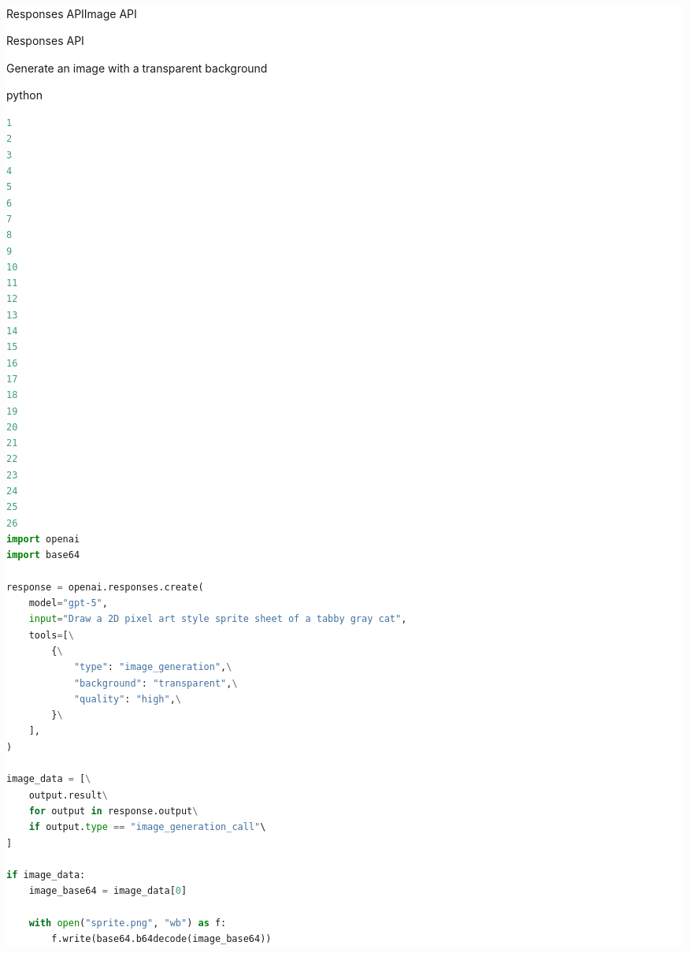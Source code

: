 Responses APIImage API

Responses API

Generate an image with a transparent background

python

```python
1
2
3
4
5
6
7
8
9
10
11
12
13
14
15
16
17
18
19
20
21
22
23
24
25
26
import openai
import base64

response = openai.responses.create(
    model="gpt-5",
    input="Draw a 2D pixel art style sprite sheet of a tabby gray cat",
    tools=[\
        {\
            "type": "image_generation",\
            "background": "transparent",\
            "quality": "high",\
        }\
    ],
)

image_data = [\
    output.result\
    for output in response.output\
    if output.type == "image_generation_call"\
]

if image_data:
    image_base64 = image_data[0]

    with open("sprite.png", "wb") as f:
        f.write(base64.b64decode(image_base64))
```
